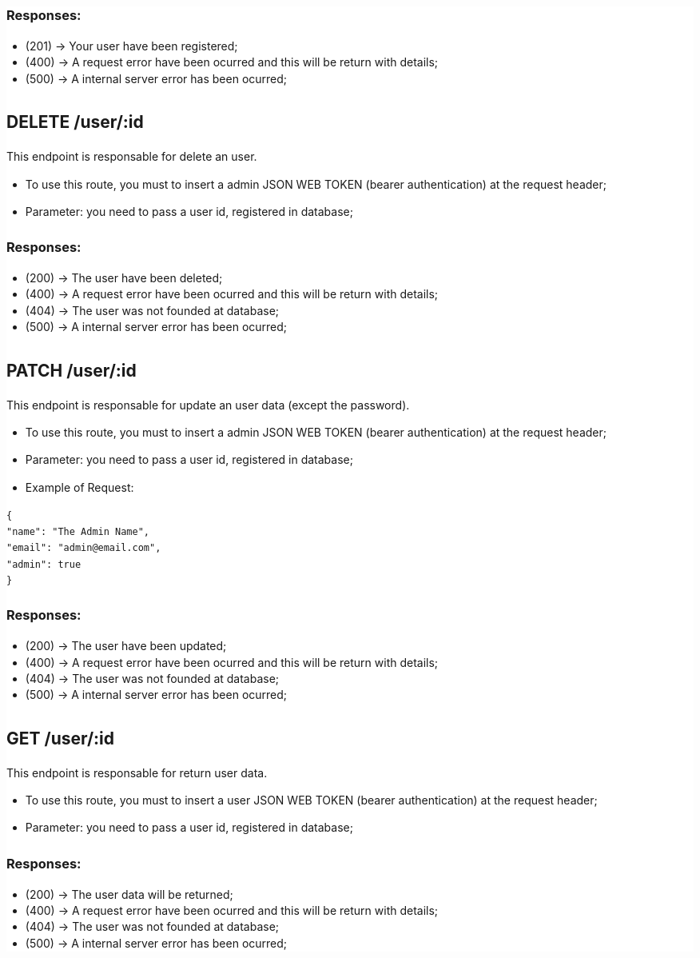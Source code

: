  <h3>Responses:</h3>

 - (201) -> Your user have been registered;
 - (400) -> A request error have been ocurred and this will be return with details;
 - (500) -> A internal server error has been ocurred;

 <h2>DELETE /user/:id</h2>

 <p>This endpoint is responsable for delete an user.</p>

 - To use this route, you must to insert a admin JSON WEB TOKEN (bearer authentication) at the request header;
 
 - Parameter: you need to pass a user id, registered in database;

 <h3>Responses:</h3>

 - (200) -> The user have been deleted;
 - (400) -> A request error have been ocurred and this will be return with details;
 - (404) -> The user was not founded at database;
 - (500) -> A internal server error has been ocurred;

 <h2>PATCH /user/:id</h2>

 <p>This endpoint is responsable for update an user data (except the password).</p>

 - To use this route, you must to insert a admin JSON WEB TOKEN (bearer authentication) at the request header;
 
 - Parameter: you need to pass a user id, registered in database;
  - Example of Request:
 ```
{
"name": "The Admin Name",
"email": "admin@email.com",
"admin": true
}
 ```

 <h3>Responses:</h3>

 - (200) -> The user have been updated;
 - (400) -> A request error have been ocurred and this will be return with details;
 - (404) -> The user was not founded at database;
 - (500) -> A internal server error has been ocurred;

 <h2>GET /user/:id</h2>

 <p>This endpoint is responsable for return user data.</p>

 - To use this route, you must to insert a user JSON WEB TOKEN (bearer authentication) at the request header;
 
 - Parameter: you need to pass a user id, registered in database;

 <h3>Responses:</h3>

 - (200) -> The user data will be returned;
 - (400) -> A request error have been ocurred and this will be return with details;
 - (404) -> The user was not founded at database;
 - (500) -> A internal server error has been ocurred;
